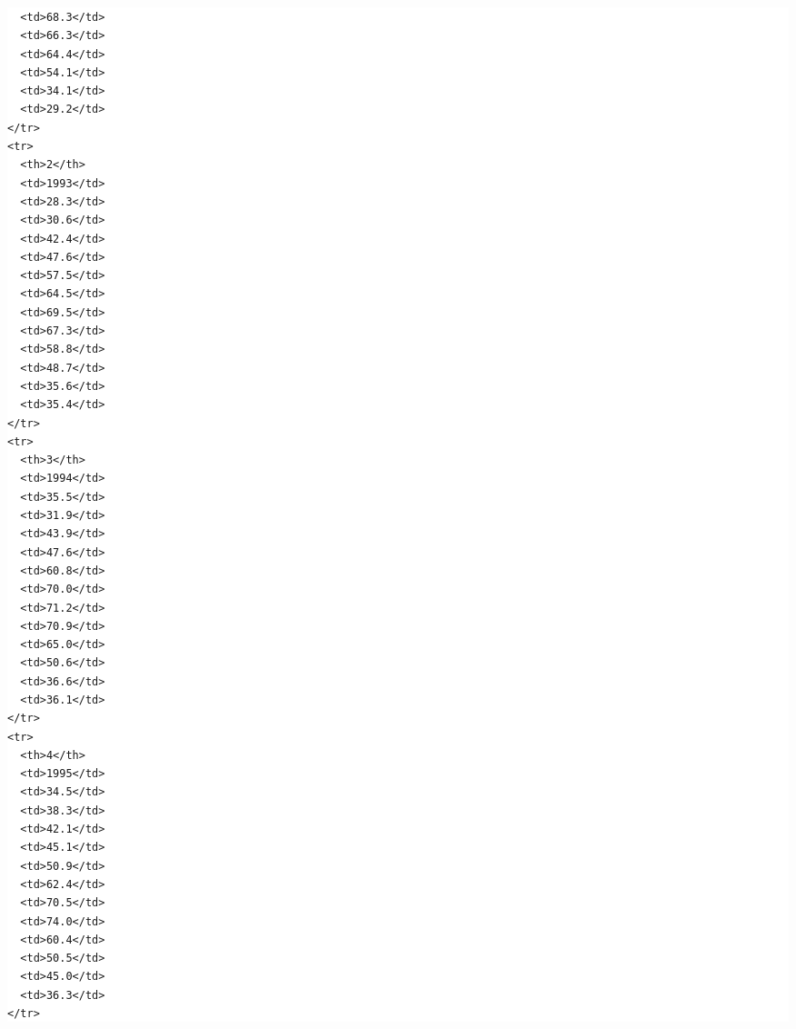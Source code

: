       <td>68.3</td>
      <td>66.3</td>
      <td>64.4</td>
      <td>54.1</td>
      <td>34.1</td>
      <td>29.2</td>
    </tr>
    <tr>
      <th>2</th>
      <td>1993</td>
      <td>28.3</td>
      <td>30.6</td>
      <td>42.4</td>
      <td>47.6</td>
      <td>57.5</td>
      <td>64.5</td>
      <td>69.5</td>
      <td>67.3</td>
      <td>58.8</td>
      <td>48.7</td>
      <td>35.6</td>
      <td>35.4</td>
    </tr>
    <tr>
      <th>3</th>
      <td>1994</td>
      <td>35.5</td>
      <td>31.9</td>
      <td>43.9</td>
      <td>47.6</td>
      <td>60.8</td>
      <td>70.0</td>
      <td>71.2</td>
      <td>70.9</td>
      <td>65.0</td>
      <td>50.6</td>
      <td>36.6</td>
      <td>36.1</td>
    </tr>
    <tr>
      <th>4</th>
      <td>1995</td>
      <td>34.5</td>
      <td>38.3</td>
      <td>42.1</td>
      <td>45.1</td>
      <td>50.9</td>
      <td>62.4</td>
      <td>70.5</td>
      <td>74.0</td>
      <td>60.4</td>
      <td>50.5</td>
      <td>45.0</td>
      <td>36.3</td>
    </tr>
  </tbody>
</table>
</div>

